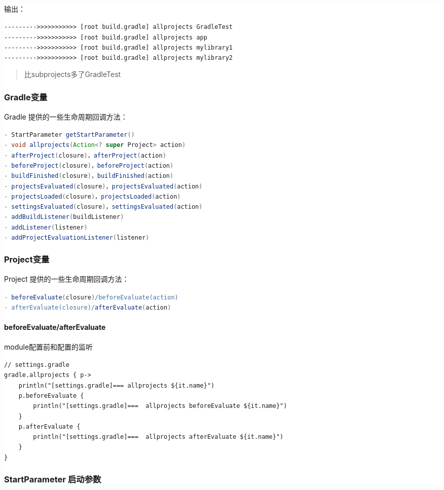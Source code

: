 输出：

```
--------->>>>>>>>>>> [root build.gradle] allprojects GradleTest
--------->>>>>>>>>>> [root build.gradle] allprojects app
--------->>>>>>>>>>> [root build.gradle] allprojects mylibrary1
--------->>>>>>>>>>> [root build.gradle] allprojects mylibrary2
```

> 比subprojects多了GradleTest

### Gradle变量

Gradle 提供的一些生命周期回调方法：

```groovy
- StartParameter getStartParameter()
- void allprojects(Action<? super Project> action)
- afterProject(closure)，afterProject(action)
- beforeProject(closure)，beforeProject(action)
- buildFinished(closure)，buildFinished(action)
- projectsEvaluated(closure)，projectsEvaluated(action)
- projectsLoaded(closure)，projectsLoaded(action)
- settingsEvaluated(closure)，settingsEvaluated(action)
- addBuildListener(buildListener)
- addListener(listener)
- addProjectEvaluationListener(listener)
```

### Project变量

Project 提供的一些生命周期回调方法：

```groovy
- beforeEvaluate(closure)/beforeEvaluate(action)
- afterEvaluate(closure)/afterEvaluate(action)
```

#### beforeEvaluate/afterEvaluate

module配置前和配置的监听

```
// settings.gradle
gradle.allprojects { p->
    println("[settings.gradle]=== allprojects ${it.name}")
    p.beforeEvaluate {
        println("[settings.gradle]===  allprojects beforeEvaluate ${it.name}")
    }
    p.afterEvaluate {
        println("[settings.gradle]===  allprojects afterEvaluate ${it.name}")
    }
}
```

### StartParameter 启动参数
